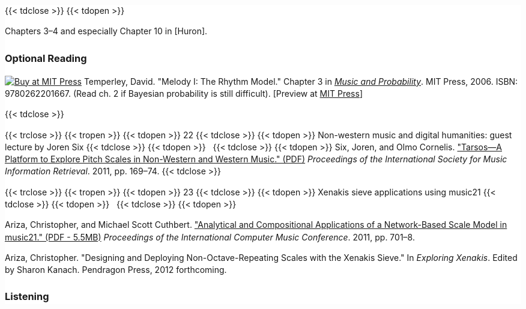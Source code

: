 {{< tdclose >}}
{{< tdopen >}}


Chapters 3–4 and especially Chapter 10 in \[Huron\].

### Optional Reading

[![Buy at MIT Press](/images/mp_logo.gif)](https://mitpress.mit.edu/9780262201667) Temperley, David. "Melody I: The Rhythm Model." Chapter 3 in [_Music and Probability_](https://mitpress.mit.edu/9780262201667). MIT Press, 2006. ISBN: 9780262201667. (Read ch. 2 if Bayesian probability is still difficult). \[Preview at [MIT Press](http://wdn.ipublishcentral.net/mit/viewinside/242493558691/pageno/36)\]


{{< tdclose >}}

{{< trclose >}}
{{< tropen >}}
{{< tdopen >}}
22
{{< tdclose >}}
{{< tdopen >}}
Non-western music and digital humanities: guest lecture by Joren Six
{{< tdclose >}}
{{< tdopen >}}
 
{{< tdclose >}}
{{< tdopen >}}
Six, Joren, and Olmo Cornelis. ["Tarsos—A Platform to Explore Pitch Scales in Non-Western and Western Music." (PDF)](http://ismir2011.ismir.net/papers/OS2-4.pdf) _Proceedings of the International Society for Music Information Retrieval_. 2011, pp. 169–74.
{{< tdclose >}}

{{< trclose >}}
{{< tropen >}}
{{< tdopen >}}
23
{{< tdclose >}}
{{< tdopen >}}
Xenakis sieve applications using music21
{{< tdclose >}}
{{< tdopen >}}
 
{{< tdclose >}}
{{< tdopen >}}


Ariza, Christopher, and Michael Scott Cuthbert. ["Analytical and Compositional Applications of a Network-Based Scale Model in music21." (PDF - 5.5MB)](http://www.flexatone.org/static/docs/scaleNetwork.pdf) _Proceedings of the International Computer Music Conference_. 2011, pp. 701–8.

Ariza, Christopher. "Designing and Deploying Non-Octave-Repeating Scales with the Xenakis Sieve." In _Exploring Xenakis_. Edited by Sharon Kanach. Pendragon Press, 2012 forthcoming. 

### Listening
